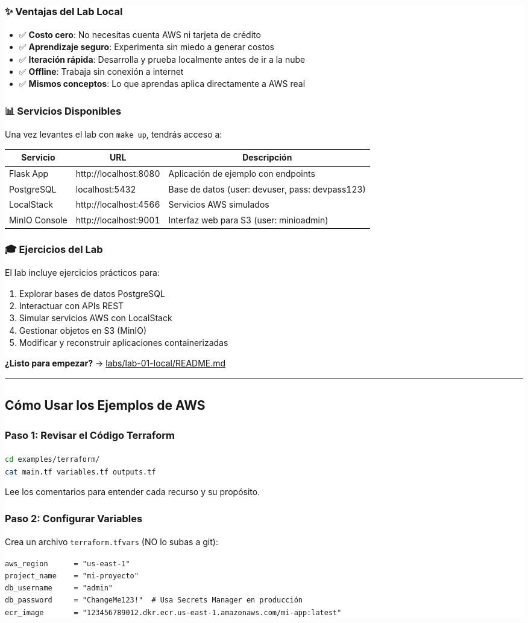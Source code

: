 ### ✨ Ventajas del Lab Local

- ✅ **Costo cero**: No necesitas cuenta AWS ni tarjeta de crédito
- ✅ **Aprendizaje seguro**: Experimenta sin miedo a generar costos
- ✅ **Iteración rápida**: Desarrolla y prueba localmente antes de ir a la nube
- ✅ **Offline**: Trabaja sin conexión a internet
- ✅ **Mismos conceptos**: Lo que aprendas aplica directamente a AWS real

### 📊 Servicios Disponibles

Una vez levantes el lab con `make up`, tendrás acceso a:

| Servicio | URL | Descripción |
|----------|-----|-------------|
| Flask App | http://localhost:8080 | Aplicación de ejemplo con endpoints |
| PostgreSQL | localhost:5432 | Base de datos (user: devuser, pass: devpass123) |
| LocalStack | http://localhost:4566 | Servicios AWS simulados |
| MinIO Console | http://localhost:9001 | Interfaz web para S3 (user: minioadmin) |

### 🎓 Ejercicios del Lab

El lab incluye ejercicios prácticos para:

1. Explorar bases de datos PostgreSQL
2. Interactuar con APIs REST
3. Simular servicios AWS con LocalStack
4. Gestionar objetos en S3 (MinIO)
5. Modificar y reconstruir aplicaciones containerizadas

**¿Listo para empezar?** → [labs/lab-01-local/README.md](labs/lab-01-local/README.md)

---

## Cómo Usar los Ejemplos de AWS

### Paso 1: Revisar el Código Terraform

```bash
cd examples/terraform/
cat main.tf variables.tf outputs.tf
```

Lee los comentarios para entender cada recurso y su propósito.

### Paso 2: Configurar Variables

Crea un archivo `terraform.tfvars` (NO lo subas a git):

```hcl
aws_region      = "us-east-1"
project_name    = "mi-proyecto"
db_username     = "admin"
db_password     = "ChangeMe123!"  # Usa Secrets Manager en producción
ecr_image       = "123456789012.dkr.ecr.us-east-1.amazonaws.com/mi-app:latest"
```
